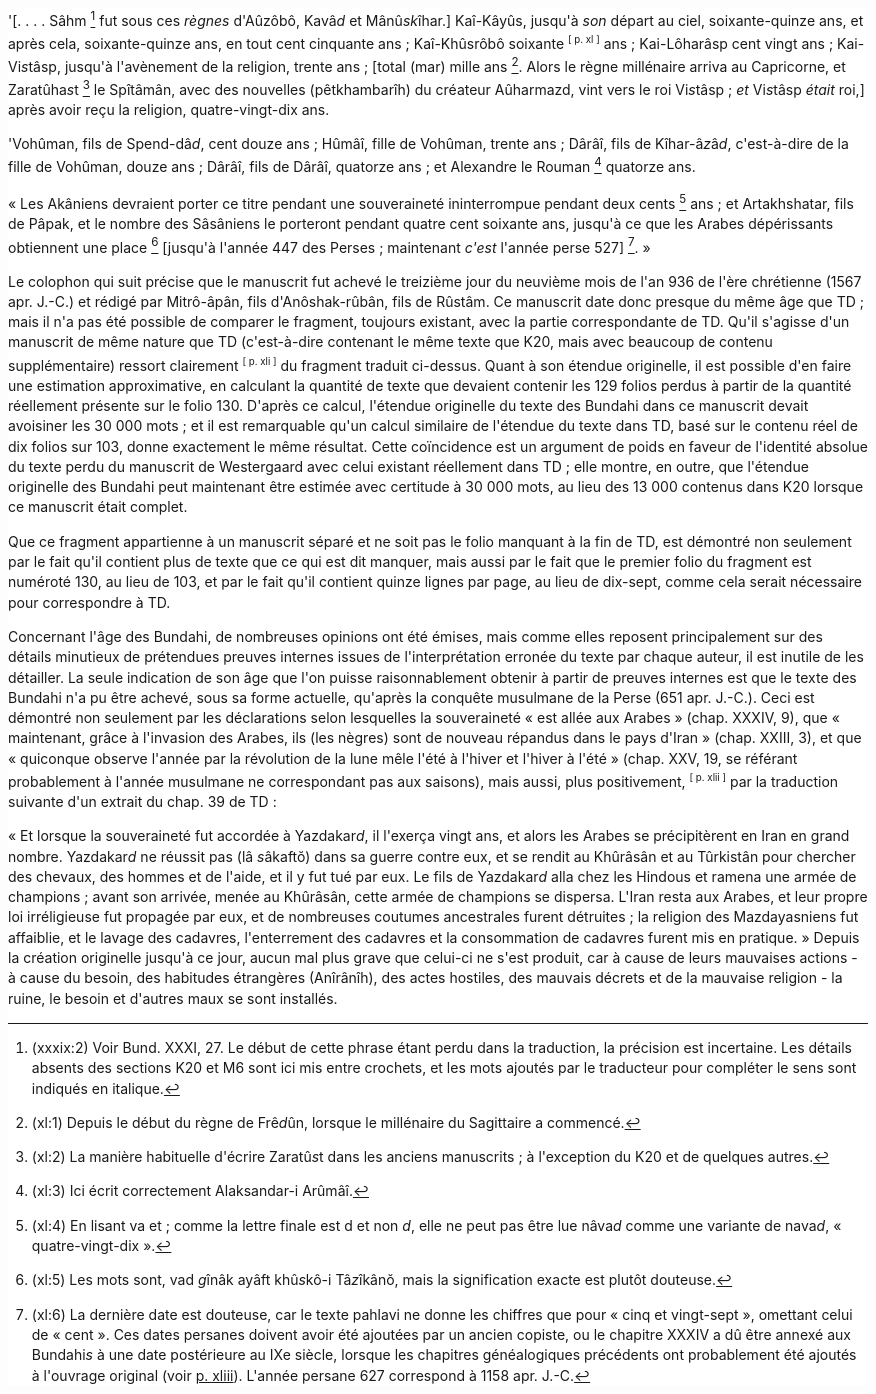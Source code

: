 '\[. . . . Sâhm [^26] fut sous ces _règnes_ d'Aûzôbô, Kavâ<i>d</i> et Mânû<i>s</i><i>k</i>îhar.\] Kaî-Kâyûs, jusqu'à _son_ départ au ciel, soixante-quinze ans, et après cela, soixante-quinze ans, en tout cent cinquante ans ; Kaî-Khûsrôbô soixante <span id="pxl"><sup><small>[ p. xl ]</small></sup></span> ans ; Kai-Lôharâsp cent vingt ans ; Kai-Vi<i>s</i>tâsp, jusqu'à l'avènement de la religion, trente ans ; \[total (mar) mille ans [^27]. Alors le règne millénaire arriva au Capricorne, et Zaratûha<i>s</i>t [^28] le Spîtâmân, avec des nouvelles (pêtkhambarîh) du créateur Aûharmazd, vint vers le roi Vi<i>s</i>tâsp ; _et_ Vi<i>s</i>tâsp _était_ roi,\] après avoir reçu la religion, quatre-vingt-dix ans.

'Vohûman, fils de Spend-dâ<i>d</i>, cent douze ans ; Hûmâî, fille de Vohûman, trente ans ; Dârâî, fils de Kîhar-â<i>z</i>â<i>d</i>, c'est-à-dire de la fille de Vohûman, douze ans ; Dârâî, fils de Dârâî, quatorze ans ; et Alexandre le Rouman [^29] quatorze ans.

« Les Akâniens devraient porter ce titre pendant une souveraineté ininterrompue pendant deux cents [^30] ans ; et Artakhshatar, fils de Pâpak, et le nombre des Sâsâniens le porteront pendant quatre cent soixante ans, jusqu'à ce que les Arabes dépérissants obtiennent une place [^31] \[jusqu'à l'année 447 des Perses ; maintenant _c'est_ l'année perse 527\] [^32]. »

Le colophon qui suit précise que le manuscrit fut achevé le treizième jour du neuvième mois de l'an 936 de l'ère chrétienne (1567 apr. J.-C.) et rédigé par Mitrô-âpân, fils d'Anôshak-rûbân, fils de Rûstâm. Ce manuscrit date donc presque du même âge que TD ; mais il n'a pas été possible de comparer le fragment, toujours existant, avec la partie correspondante de TD. Qu'il s'agisse d'un manuscrit de même nature que TD (c'est-à-dire contenant le même texte que K20, mais avec beaucoup de contenu supplémentaire) ressort clairement <span id="pxli"><sup><small>[ p. xli ]</small></sup></span> du fragment traduit ci-dessus. Quant à son étendue originelle, il est possible d'en faire une estimation approximative, en calculant la quantité de texte que devaient contenir les 129 folios perdus à partir de la quantité réellement présente sur le folio 130. D'après ce calcul, l'étendue originelle du texte des Bundahi dans ce manuscrit devait avoisiner les 30 000 mots ; et il est remarquable qu'un calcul similaire de l'étendue du texte dans TD, basé sur le contenu réel de dix folios sur 103, donne exactement le même résultat. Cette coïncidence est un argument de poids en faveur de l'identité absolue du texte perdu du manuscrit de Westergaard avec celui existant réellement dans TD ; elle montre, en outre, que l'étendue originelle des Bundahi peut maintenant être estimée avec certitude à 30 000 mots, au lieu des 13 000 contenus dans K20 lorsque ce manuscrit était complet.

Que ce fragment appartienne à un manuscrit séparé et ne soit pas le folio manquant à la fin de TD, est démontré non seulement par le fait qu'il contient plus de texte que ce qui est dit manquer, mais aussi par le fait que le premier folio du fragment est numéroté 130, au lieu de 103, et par le fait qu'il contient quinze lignes par page, au lieu de dix-sept, comme cela serait nécessaire pour correspondre à TD.

Concernant l'âge des Bundahi, de nombreuses opinions ont été émises, mais comme elles reposent principalement sur des détails minutieux de prétendues preuves internes issues de l'interprétation erronée du texte par chaque auteur, il est inutile de les détailler. La seule indication de son âge que l'on puisse raisonnablement obtenir à partir de preuves internes est que le texte des Bundahi n'a pu être achevé, sous sa forme actuelle, qu'après la conquête musulmane de la Perse (651 apr. J.-C.). Ceci est démontré non seulement par les déclarations selon lesquelles la souveraineté « est allée aux Arabes » (chap. XXXIV, 9), que « maintenant, grâce à l'invasion des Arabes, ils (les nègres) sont de nouveau répandus dans le pays d'Iran » (chap. XXIII, 3), et que « quiconque observe l'année par la révolution de la lune mêle l'été à l'hiver et l'hiver à l'été » (chap. XXV, 19, se référant probablement à l'année musulmane ne correspondant pas aux saisons), mais aussi, plus positivement, <span id="pxlii"><sup><small>[ p. xlii ]</small></sup></span> par la traduction suivante d'un extrait du chap. 39 de TD :

« Et lorsque la souveraineté fut accordée à Yazdakar<i>d</i>, il l'exerça vingt ans, et alors les Arabes se précipitèrent en Iran en grand nombre. Yazdakar<i>d</i> ne réussit pas (lâ <i>s</i>âkaftŏ) dans sa guerre contre eux, et se rendit au Khûrâsân et au Tûrkistân pour chercher des chevaux, des hommes et de l'aide, et il y fut tué par eux. Le fils de Yazdakar<i>d</i> alla chez les Hindous et ramena une armée de champions ; avant son arrivée, menée au Khûrâsân, cette armée de champions se dispersa. L'Iran resta aux Arabes, et leur propre loi irréligieuse fut propagée par eux, et de nombreuses coutumes ancestrales furent détruites ; la religion des Mazdayasniens fut affaiblie, et le lavage des cadavres, l'enterrement des cadavres et la consommation de cadavres furent mis en pratique. » Depuis la création originelle jusqu'à ce jour, aucun mal plus grave que celui-ci ne s'est produit, car à cause de leurs mauvaises actions - à cause du besoin, des habitudes étrangères (Anîrânîh), des actes hostiles, des mauvais décrets et de la mauvaise religion - la ruine, le besoin et d'autres maux se sont installés.


[^1]: (xxii:1) Lorsque cet ouvrage fait partie d'une collection de textes Pahlavi, le manuscrit entier est parfois appelé « le grand Bundahi<i>s</i> ». Il existe également un Saddar Bundahi<i>s</i>, ou Bundahi<i>s</i> de cent chapitres, qui est une compilation relativement moderne, détaillant les principales coutumes et lois religieuses des Parsis ; en cent sections.
[^2]: (xxiv:1) Voir Haug's Essays, etc., deuxième édition, pp. 127, 128.
[^3]: (xxiv:2) Zend-Avesta, ouvrage de Zoroastre, &c., par Anquetil Duperron ; Paris, 1771. Tome seconde, pp. 343-422, Boun-dehesch.
[^4]: (xxv : 1) Bundehesh, Liber Pehlvicus. E vetustissimo codice Hayniensi descripsit, duas inscriptiones regis Saporis Primi adjecit, NL Westergaard; Havniae, 1851.
[^5]: (xxv :2) Uber die Pehlewi-Sprache und den Bundehesh, von Martin Haug ; Göttingen, 1854.
[^6]: (xxv:3) Die Traditionelle Literatur der Parsen in ihrem Zusammenhange mit den angränzenden Literaturen, dargestellt von Fr. Spiegel ; Vienne, 1860.
[^7]: (xxv:4) Zoroastriche Studien. Abhandlungen zur Mythologie und Sagengeschichte des alten Iran, von Fr. Windischmann (nach dem Tode des Verfassers herausgegeben von Fr. Spiegel) ; Berlin, 1863.
[^8]: (xxvi : 1) Der Bundehesh, zum ersten Male herausgegeben, transcribirt, übersetzt, und mit Glossar versehen, von Ferdinand Justi ; Leipzig; 1868.
[^9]: (xxviii:1) Je suis redevable au regretté professeur NL Westergaard pour toutes les informations sur ce manuscrit, et également pour un traçage du texte Pahlavi d'une grande partie du chap. XXXI qui y est contenu.
[^10]: (xxxi:1) Ceci est prouvé par une omission dans le fol. 40, qui indique clairement la perte d'un folio dans un manuscrit intermédiaire.
[^11]: (xxxii:1) Je suis redevable à M. Khurshedji Rustamji Cama, de Bombay (qui est bien connu pour l'intérêt qu'il porte à tout ce qui concerne les anciennes coutumes et l'histoire de ses compatriotes), pour avoir obtenu ces informations, et au propriétaire du manuscrit pour sa générosité en me fournissant tous les détails et extraits mentionnés dans le texte.
[^12]: (xxxiii:1) On dit que ce Dastûr est issu de la laïcité et non d'une famille sacerdotale.
[^13]: (xxxiii:2) Les voyelles â et ô (ou û) s'échangent souvent dans les manuscrits pahlavi de Perse, probablement en raison des particularités du dialecte et du son très large du persan â, comme l'anglais a dans call.
[^14]: (xxxiii:3) Les mots anglais en italique sont des ajouts pour compléter le sens.
[^15]: (xxxiv:1) Littéralement, « âme immortelle », terme impliquant généralement que la personne est morte ; mais il semble avoir été appliqué au roi Khûsrô I (Nôshirvân) de son vivant. L'époque à laquelle ce prêtre a vécu reste à déterminer.
[^16]: (xxxiv:2) Lecture de zektîbûn-i, équivalent à Pâz. nivîs-je; le MS. a zak tîbnâ.
[^17]: (xxxiv:3) La tribu des héros ou race princière de la dynastie Kayânienne, dont les dirigeants persans ultérieurs se sont imaginés descendre.
[^18]: (xxxvi:1) TD contient une demi-page de plus près du début, et une page et demie de plus à la fin.
[^19]: (xxxvi:2) Il est probable que le chap. XXIII de la traduction forme une mise en page de ce chapitre ou du suivant.
[^20]: (xxxvi:3) Ce mot est douteux.
[^21]: (xxxvii:1) Le sens est douteux et doit dépendre du contexte.
[^22]: (xxxvii:2) Ce chapitre commence par une traduction du premier fargard de la Vendidad, et se termine par un récit des bâtiments érigés par divers rois.
[^23]: (xxxvii:3) Contenant un récit des rois régnant au cours des différents millénaires, et se terminant par des prophéties similaires à celles du Bahman Ya<i>s</i>t.
[^24]: (xxxviii:1) Il écrit le nom Zâ<i>d</i>\-sparham.
[^25]: (xxxix:1) Je suis reconnaissant au professeur G. Hoffmann, de Kiel, d'avoir attiré mon attention sur ce fragment et de m'en avoir aimablement envoyé un fac-similé. Il avait été reconnu comme une partie du Bundahi par le Dr Andreas il y a quelques années, et probablement par le propriétaire du manuscrit, feu le professeur Westergaard, bien avant cela.
[^26]: (xxxix:2) Voir Bund. XXXI, 27. Le début de cette phrase étant perdu dans la traduction, la précision est incertaine. Les détails absents des sections K20 et M6 sont ici mis entre crochets, et les mots ajoutés par le traducteur pour compléter le sens sont indiqués en italique.
[^27]: (xl:1) Depuis le début du règne de Frê<i>d</i>ûn, lorsque le millénaire du Sagittaire a commencé.
[^28]: (xl:2) La manière habituelle d'écrire Zaratû<i>s</i>t dans les anciens manuscrits ; à l'exception du K20 et de quelques autres.
[^29]: (xl:3) Ici écrit correctement Alaksandar-i Arûmâî.
[^30]: (xl:4) En lisant va et ; comme la lettre finale est d et non <i>d</i>, elle ne peut pas être lue nâva<i>d</i> comme une variante de nava<i>d</i>, « quatre-vingt-dix ».
[^31]: (xl:5) Les mots sont, vad <i>g</i>înâk ayâft khû<i>s</i>kô-i Tâ<i>z</i>îkânŏ, mais la signification exacte est plutôt douteuse.
[^32]: (xl:6) La dernière date est douteuse, car le texte pahlavi ne donne les chiffres que pour « cinq et vingt-sept », omettant celui de « cent ». Ces dates persanes doivent avoir été ajoutées par un ancien copiste, ou le chapitre XXXIV a dû être annexé aux Bundahi<i>s</i> à une date postérieure au IXe siècle, lorsque les chapitres généalogiques précédents ont probablement été ajoutés à l'ouvrage original (voir [p. xliii](.)). L'année persane 627 correspond à 1158 apr. J.-C.
[^33]: (xlii:1) Il est tout à fait possible que Mânû<i>s</i><i>k</i>îhar ait également été le réviseur du Bundahi<i>s</i> ; voir la note sur Dâ<i>d</i>akîh-i Ashôvahi<i>s</i>tô au chap. XXXIII, 10.
[^34]: (xliii:1) Bundehe<i>s</i> ketâb, iâne duniâ-ni awal-thi te âkher sudhi pedâes-ni sahruât-ni hakikat ; bi<i>g</i>i-vâr sudhârine _kh_apâwanâr, Peshutan bin Rustam ; Mu<i>m</i>bai, 1877.
[^35]: (xliii:2) Il n'y a aucun doute que l'auteur de la préface se réfère à M6, bien que sa description soit incorrecte. M6 a été écrit à Bhrô<i>k</i> en Inde en AY 766 par Pêshôtan Râm Kâmdîn Shaharyâr Nêryôsang Shâhmard Shaharyâr Bâhrâm Aûrmazdâyr Râmyâr ; mais une partie de celui-ci (probablement pas les Bundahi<i>s</i>) a été copiée d'un manuscrit écrit en AY 618 (1249 après J.-C.) par Rûstam Mihirâpân Mar<i>z</i>apân Dahi<i>s</i>ni-ayâr, qui doit être le copiste mentionné dans la préface de la traduction en Gu<i>g</i>arâti.
[^36]: (xliii:3) Il s'agit probablement de la copie dérivée de M6, et mentionnée dans [p. xxx](.) comme étant maintenant dans la bibliothèque de Dastûr Jâmâspji Minochiharji.